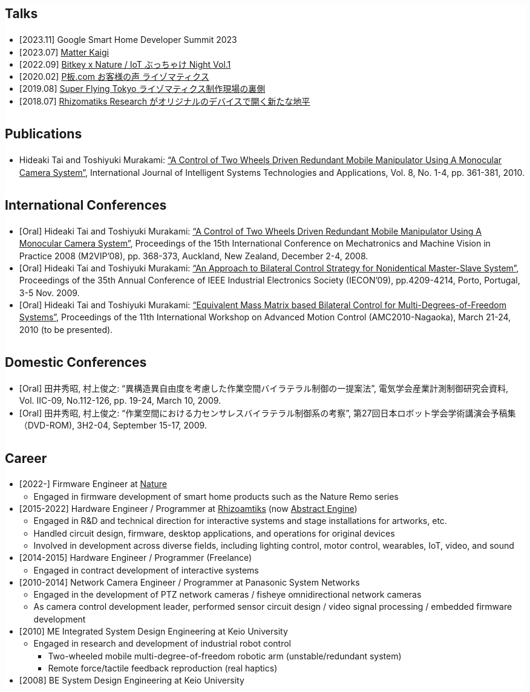 ## Talks

- [2023.11] Google Smart Home Developer Summit 2023
- [2023.07] [Matter Kaigi](https://nature.connpass.com/event/289464/)
- [2022.09] [Bitkey x Nature / IoT ぶっちゃけ Night Vol.1](https://nature.connpass.com/event/257336/)
- [2020.02] [P板.com お客様の声 ライゾマティクス](https://www.p-ban.com/voice/rhizomatiks.html)
- [2019.08] [Super Flying Tokyo ライゾマティクス制作現場の裏側](https://super-flying.tokyo/)
- [2018.07] [Rhizomatiks Research がオリジナルのデバイスで開く新たな地平](https://redshift.autodesk.co.jp/rhizomatiks_research_drone/)

## Publications

- Hideaki Tai and Toshiyuki Murakami: [“A Control of Two Wheels Driven Redundant Mobile Manipulator Using A Monocular Camera System”](https://www.inderscienceonline.com/doi/abs/10.1504/IJISTA.2010.030217), International Journal of Intelligent Systems Technologies and Applications, Vol. 8, No. 1-4, pp. 361-381, 2010.

## International Conferences

- [Oral] Hideaki Tai and Toshiyuki Murakami: [“A Control of Two Wheels Driven Redundant Mobile Manipulator Using A Monocular Camera System”](https://ieeexplore.ieee.org/document/4749561), Proceedings of the 15th International Conference on Mechatronics and Machine Vision in Practice 2008 (M2VIP’08), pp. 368-373, Auckland, New Zealand, December 2-4, 2008.
- [Oral] Hideaki Tai and Toshiyuki Murakami: [“An Approach to Bilateral Control Strategy for Nonidentical Master-Slave System”](https://ieeexplore.ieee.org/document/5415082), Proceedings of the 35th Annual Conference of IEEE Industrial Electronics Society (IECON’09), pp.4209-4214, Porto, Portugal, 3-5 Nov. 2009.
- [Oral] Hideaki Tai and Toshiyuki Murakami: [“Equivalent Mass Matrix based Bilateral Control for Multi-Degrees-of-Freedom Systems”](https://ieeexplore.ieee.org/document/5464107), Proceedings of the 11th International Workshop on Advanced Motion Control (AMC2010-Nagaoka), March 21-24, 2010 (to be presented).

## Domestic Conferences

- [Oral] 田井秀昭, 村上俊之: “異構造異自由度を考慮した作業空間バイラテラル制御の一提案法”, 電気学会産業計測制御研究会資料, Vol. IIC-09, No.112-126, pp. 19-24, March 10, 2009.
- [Oral] 田井秀昭, 村上俊之: “作業空間における力センサレスバイラテラル制御系の考察”, 第27回日本ロボット学会学術講演会予稿集（DVD-ROM), 3H2-04, September 15-17, 2009.

## Career

- [2022-] Firmware Engineer at [Nature](https://nature.global/)
  - Engaged in firmware development of smart home products such as the Nature Remo series
- [2015-2022] Hardware Engineer / Programmer at [Rhizoamtiks](https://rhizomatiks.com/) (now [Abstract Engine](https://abstractengine.jp/))
  - Engaged in R&D and technical direction for interactive systems and stage installations for artworks, etc.
  - Handled circuit design, firmware, desktop applications, and operations for original devices
  - Involved in development across diverse fields, including lighting control, motor control, wearables, IoT, video, and sound
- [2014-2015] Hardware Engineer / Programmer (Freelance)
  - Engaged in contract development of interactive systems
- [2010-2014] Network Camera Engineer / Programmer at Panasonic System Networks
  - Engaged in the development of PTZ network cameras / fisheye omnidirectional network cameras
  - As camera control development leader, performed sensor circuit design / video signal processing / embedded firmware development
- [2010] ME Integrated System Design Engineering at Keio University
  - Engaged in research and development of industrial robot control
    - Two-wheeled mobile multi-degree-of-freedom robotic arm (unstable/redundant system)
    - Remote force/tactile feedback reproduction (real haptics)
- [2008] BE System Design Engineering at Keio University
